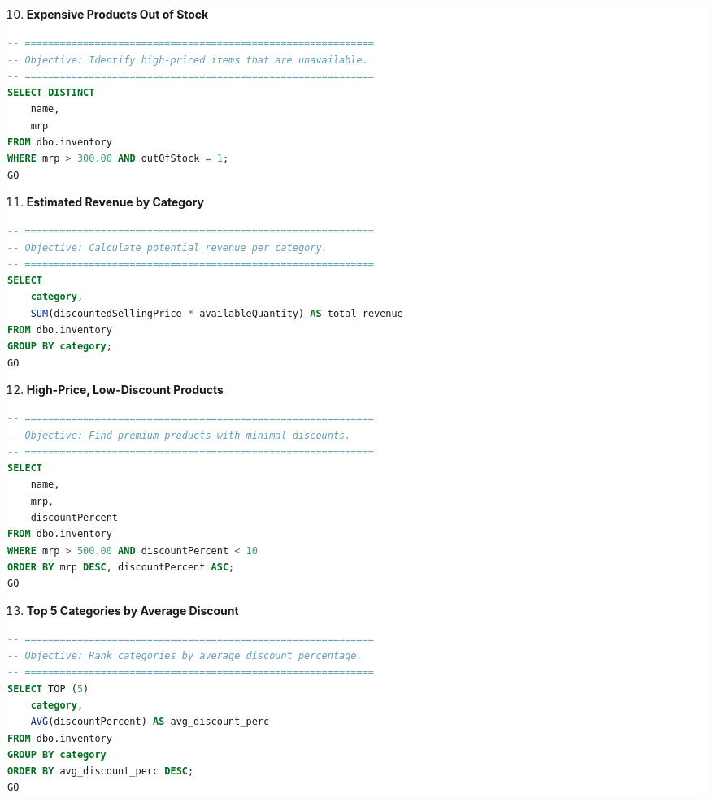 10. **Expensive Products Out of Stock**

```sql
-- ============================================================
-- Objective: Identify high-priced items that are unavailable.
-- ============================================================
SELECT DISTINCT
    name,
    mrp
FROM dbo.inventory
WHERE mrp > 300.00 AND outOfStock = 1;
GO
```

11. **Estimated Revenue by Category**

```sql
-- ============================================================
-- Objective: Calculate potential revenue per category.
-- ============================================================
SELECT
    category,
    SUM(discountedSellingPrice * availableQuantity) AS total_revenue
FROM dbo.inventory
GROUP BY category;
GO
```

12. **High-Price, Low-Discount Products**

```sql
-- ============================================================
-- Objective: Find premium products with minimal discounts.
-- ============================================================
SELECT
    name,
    mrp,
    discountPercent
FROM dbo.inventory
WHERE mrp > 500.00 AND discountPercent < 10
ORDER BY mrp DESC, discountPercent ASC;
GO
```

13. **Top 5 Categories by Average Discount**

```sql
-- ============================================================
-- Objective: Rank categories by average discount percentage.
-- ============================================================
SELECT TOP (5)
    category,
    AVG(discountPercent) AS avg_discount_perc
FROM dbo.inventory
GROUP BY category
ORDER BY avg_discount_perc DESC;
GO
```
